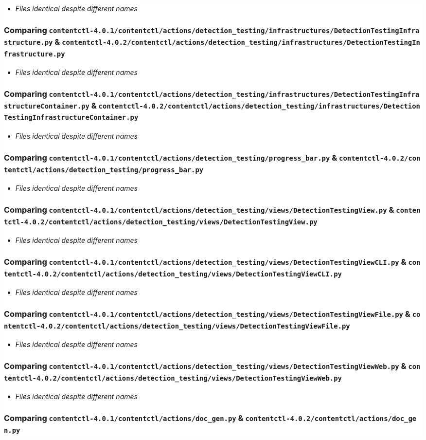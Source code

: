  * *Files identical despite different names*

### Comparing `contentctl-4.0.1/contentctl/actions/detection_testing/infrastructures/DetectionTestingInfrastructure.py` & `contentctl-4.0.2/contentctl/actions/detection_testing/infrastructures/DetectionTestingInfrastructure.py`

 * *Files identical despite different names*

### Comparing `contentctl-4.0.1/contentctl/actions/detection_testing/infrastructures/DetectionTestingInfrastructureContainer.py` & `contentctl-4.0.2/contentctl/actions/detection_testing/infrastructures/DetectionTestingInfrastructureContainer.py`

 * *Files identical despite different names*

### Comparing `contentctl-4.0.1/contentctl/actions/detection_testing/progress_bar.py` & `contentctl-4.0.2/contentctl/actions/detection_testing/progress_bar.py`

 * *Files identical despite different names*

### Comparing `contentctl-4.0.1/contentctl/actions/detection_testing/views/DetectionTestingView.py` & `contentctl-4.0.2/contentctl/actions/detection_testing/views/DetectionTestingView.py`

 * *Files identical despite different names*

### Comparing `contentctl-4.0.1/contentctl/actions/detection_testing/views/DetectionTestingViewCLI.py` & `contentctl-4.0.2/contentctl/actions/detection_testing/views/DetectionTestingViewCLI.py`

 * *Files identical despite different names*

### Comparing `contentctl-4.0.1/contentctl/actions/detection_testing/views/DetectionTestingViewFile.py` & `contentctl-4.0.2/contentctl/actions/detection_testing/views/DetectionTestingViewFile.py`

 * *Files identical despite different names*

### Comparing `contentctl-4.0.1/contentctl/actions/detection_testing/views/DetectionTestingViewWeb.py` & `contentctl-4.0.2/contentctl/actions/detection_testing/views/DetectionTestingViewWeb.py`

 * *Files identical despite different names*

### Comparing `contentctl-4.0.1/contentctl/actions/doc_gen.py` & `contentctl-4.0.2/contentctl/actions/doc_gen.py`
